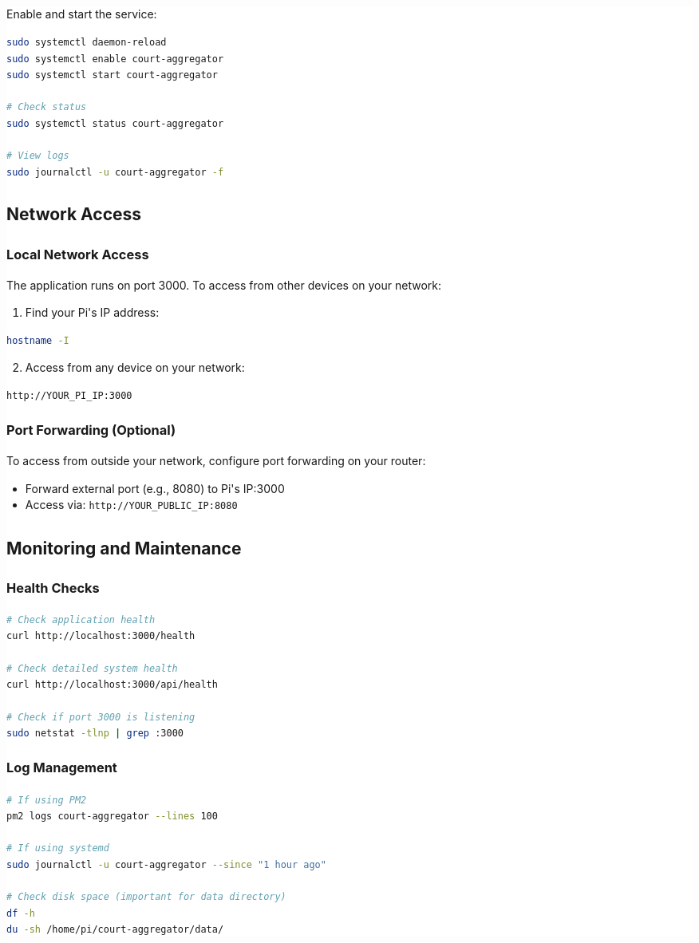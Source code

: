 Enable and start the service:
```bash
sudo systemctl daemon-reload
sudo systemctl enable court-aggregator
sudo systemctl start court-aggregator

# Check status
sudo systemctl status court-aggregator

# View logs
sudo journalctl -u court-aggregator -f
```

## Network Access

### Local Network Access
The application runs on port 3000. To access from other devices on your network:

1. Find your Pi's IP address:
```bash
hostname -I
```

2. Access from any device on your network:
```
http://YOUR_PI_IP:3000
```

### Port Forwarding (Optional)
To access from outside your network, configure port forwarding on your router:
- Forward external port (e.g., 8080) to Pi's IP:3000
- Access via: `http://YOUR_PUBLIC_IP:8080`

## Monitoring and Maintenance

### Health Checks
```bash
# Check application health
curl http://localhost:3000/health

# Check detailed system health
curl http://localhost:3000/api/health

# Check if port 3000 is listening
sudo netstat -tlnp | grep :3000
```

### Log Management
```bash
# If using PM2
pm2 logs court-aggregator --lines 100

# If using systemd
sudo journalctl -u court-aggregator --since "1 hour ago"

# Check disk space (important for data directory)
df -h
du -sh /home/pi/court-aggregator/data/
```
